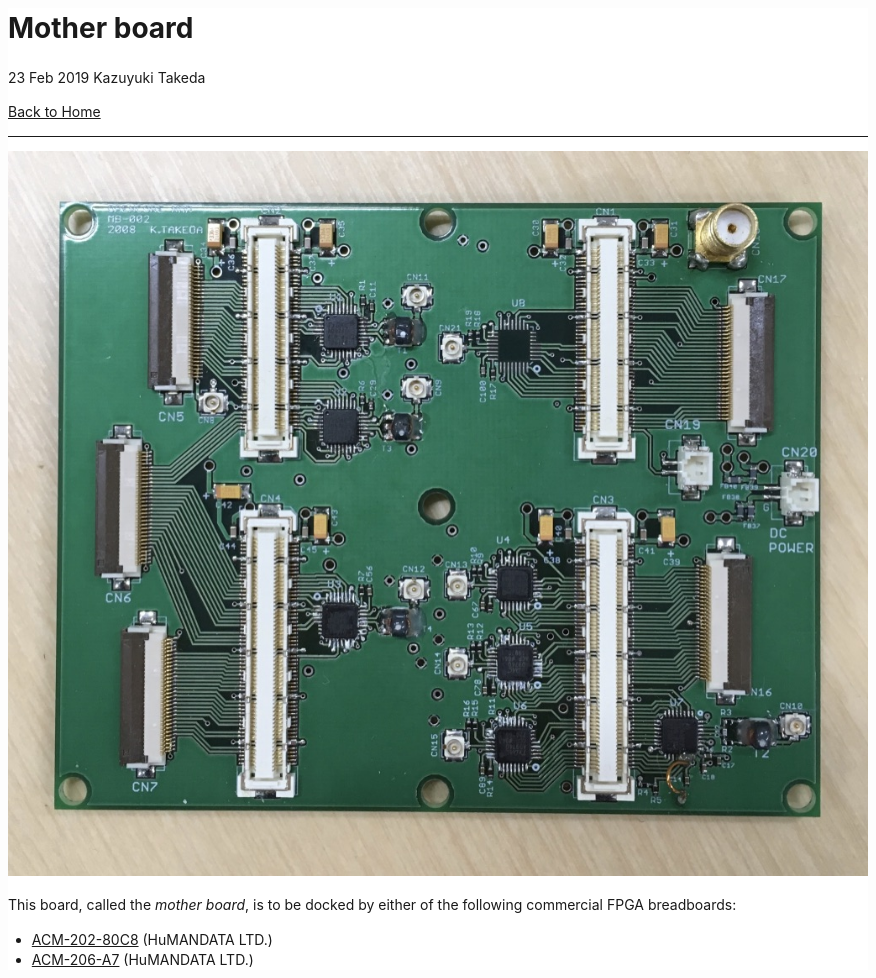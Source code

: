 # Mother board

23 Feb 2019 Kazuyuki Takeda

[Back to Home](../../index.md)  

- - -

![](b01.jpg)

This board, called the *mother board*, is to be docked by either of the following commercial FPGA breadboards:
- [ACM-202-80C8](https://www2.hdl.co.jp/en/altera-series1/cycloneiii/acm-202-ql.html)  (HuMANDATA LTD.)  
- [ACM-206-A7](https://www2.hdl.co.jp/en/altera-series1/cyclonev/acm-206-ql.html) (HuMANDATA LTD.)  
